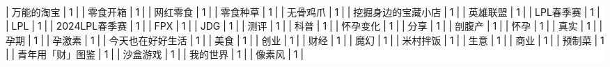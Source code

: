 | 万能的淘宝 | 1 |
| 零食开箱 | 1 |
| 网红零食 | 1 |
| 零食种草 | 1 |
| 无骨鸡爪 | 1 |
| 挖掘身边的宝藏小店 | 1 |
| 英雄联盟 | 1 |
| LPL春季赛 | 1 |
| LPL | 1 |
| 2024LPL春季赛 | 1 |
| FPX | 1 |
| JDG | 1 |
| 测评 | 1 |
| 科普 | 1 |
| 怀孕变化 | 1 |
| 分享 | 1 |
| 剖腹产 | 1 |
| 怀孕 | 1 |
| 真实 | 1 |
| 孕期 | 1 |
| 孕激素 | 1 |
| 今天也在好好生活 | 1 |
| 美食 | 1 |
| 创业 | 1 |
| 财经 | 1 |
| 魔幻 | 1 |
| 米村拌饭 | 1 |
| 生意 | 1 |
| 商业 | 1 |
| 预制菜 | 1 |
| 青年用「财」图鉴 | 1 |
| 沙盒游戏 | 1 |
| 我的世界 | 1 |
| 像素风 | 1 |
